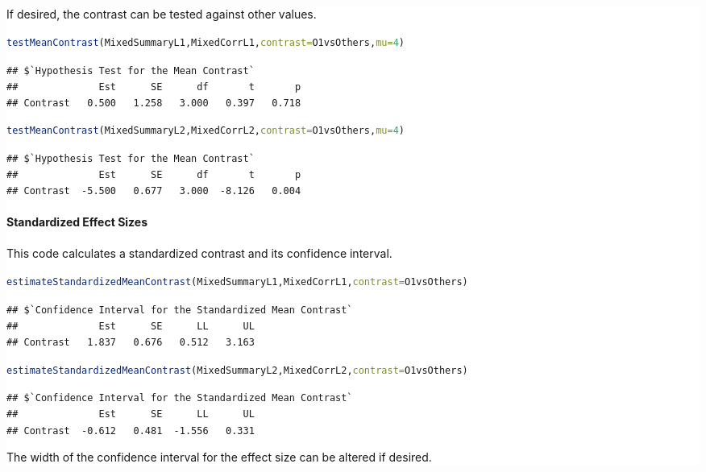 If desired, the contrast can be tested against other values.

``` r
testMeanContrast(MixedSummaryL1,MixedCorrL1,contrast=O1vsOthers,mu=4)
```

    ## $`Hypothesis Test for the Mean Contrast`
    ##              Est      SE      df       t       p
    ## Contrast   0.500   1.258   3.000   0.397   0.718

``` r
testMeanContrast(MixedSummaryL2,MixedCorrL2,contrast=O1vsOthers,mu=4)
```

    ## $`Hypothesis Test for the Mean Contrast`
    ##              Est      SE      df       t       p
    ## Contrast  -5.500   0.677   3.000  -8.126   0.004

#### Standardized Effect Sizes

This code calculates a standardized contrast and its confidence
interval.

``` r
estimateStandardizedMeanContrast(MixedSummaryL1,MixedCorrL1,contrast=O1vsOthers)
```

    ## $`Confidence Interval for the Standardized Mean Contrast`
    ##              Est      SE      LL      UL
    ## Contrast   1.837   0.676   0.512   3.163

``` r
estimateStandardizedMeanContrast(MixedSummaryL2,MixedCorrL2,contrast=O1vsOthers)
```

    ## $`Confidence Interval for the Standardized Mean Contrast`
    ##              Est      SE      LL      UL
    ## Contrast  -0.612   0.481  -1.556   0.331

The width of the confidence interval for the effect size can be altered
if desired.
